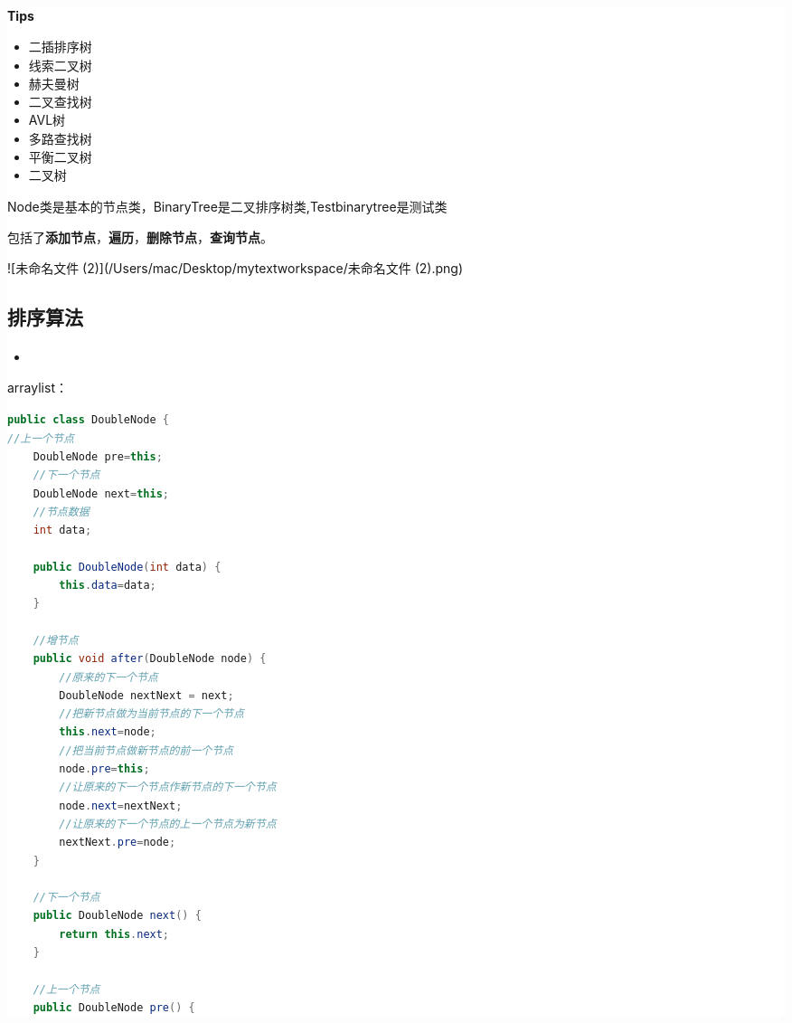 **Tips**





- 二插排序树
- 线索二叉树
- 赫夫曼树
- 二叉查找树
- AVL树
- 多路查找树
- 平衡二叉树
- 二叉树

Node类是基本的节点类，BinaryTree是二叉排序树类,Testbinarytree是测试类

包括了**添加节点**，**遍历**，**删除节点**，**查询节点**。



![未命名文件 (2)](/Users/mac/Desktop/mytextworkspace/未命名文件 (2).png)



## 排序算法



- 







arraylist：

```java
public class DoubleNode {
//上一个节点
	DoubleNode pre=this;
	//下一个节点
	DoubleNode next=this;
	//节点数据
	int data;
	
	public DoubleNode(int data) {
		this.data=data;
	}
	
	//增节点
	public void after(DoubleNode node) {
		//原来的下一个节点
		DoubleNode nextNext = next;
		//把新节点做为当前节点的下一个节点
		this.next=node;
		//把当前节点做新节点的前一个节点
		node.pre=this;
		//让原来的下一个节点作新节点的下一个节点
		node.next=nextNext;
		//让原来的下一个节点的上一个节点为新节点
		nextNext.pre=node;
	}
	
	//下一个节点
	public DoubleNode next() {
		return this.next;
	}
	
	//上一个节点
	public DoubleNode pre() {
```